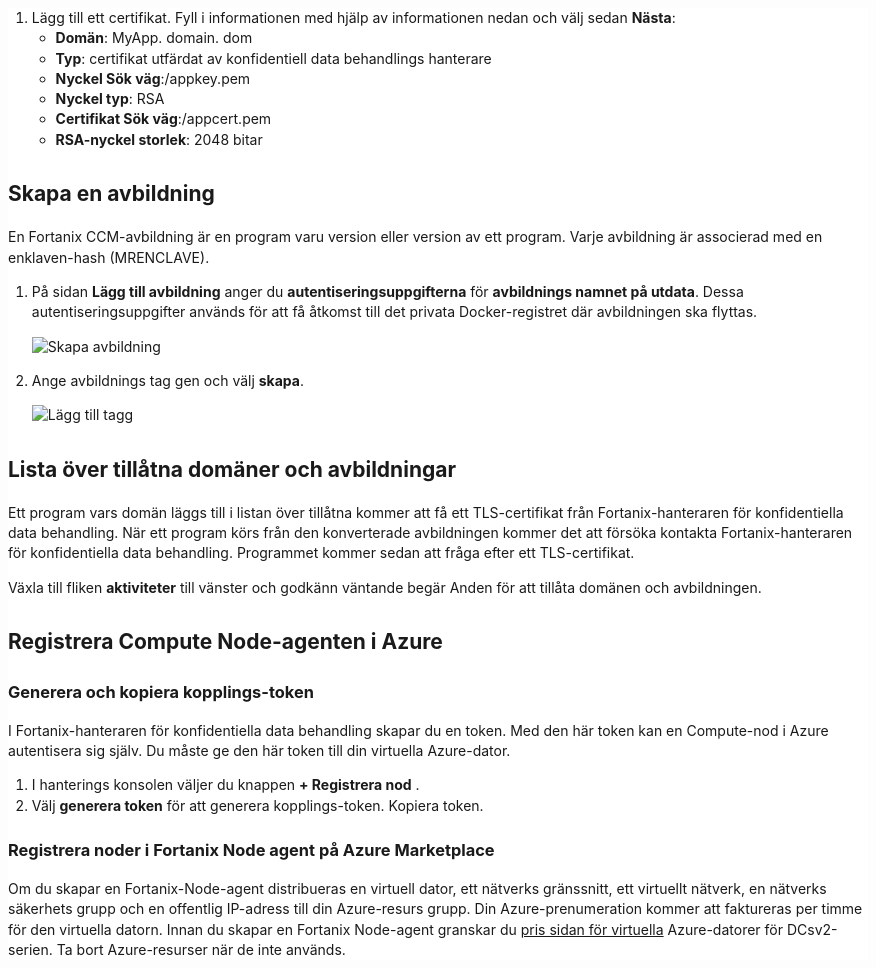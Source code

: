 1. Lägg till ett certifikat. Fyll i informationen med hjälp av informationen nedan och välj sedan **Nästa**:
    - **Domän**: MyApp. domain. dom
    - **Typ**: certifikat utfärdat av konfidentiell data behandlings hanterare
    - **Nyckel Sök väg**:/appkey.pem
    - **Nyckel typ**: RSA
    - **Certifikat Sök väg**:/appcert.pem
    - **RSA-nyckel storlek**: 2048 bitar


## <a name="create-an-image"></a>Skapa en avbildning
En Fortanix CCM-avbildning är en program varu version eller version av ett program. Varje avbildning är associerad med en enklaven-hash (MRENCLAVE).
1. På sidan **Lägg till avbildning** anger du **autentiseringsuppgifterna** för **avbildnings namnet på utdata**. Dessa autentiseringsuppgifter används för att få åtkomst till det privata Docker-registret där avbildningen ska flyttas.

    ![Skapa avbildning](media/how-to-fortanix-enclave-manager/create-image.png)
1. Ange avbildnings tag gen och välj **skapa**.

    ![Lägg till tagg](media/how-to-fortanix-enclave-manager/add-tag.png)

## <a name="domain-and-image-allow-listing"></a>Lista över tillåtna domäner och avbildningar
Ett program vars domän läggs till i listan över tillåtna kommer att få ett TLS-certifikat från Fortanix-hanteraren för konfidentiella data behandling. När ett program körs från den konverterade avbildningen kommer det att försöka kontakta Fortanix-hanteraren för konfidentiella data behandling. Programmet kommer sedan att fråga efter ett TLS-certifikat.

Växla till fliken **aktiviteter** till vänster och godkänn väntande begär Anden för att tillåta domänen och avbildningen.

## <a name="enroll-compute-node-agent-in-azure"></a>Registrera Compute Node-agenten i Azure

### <a name="generate-and-copy-join-token"></a>Generera och kopiera kopplings-token
I Fortanix-hanteraren för konfidentiella data behandling skapar du en token. Med den här token kan en Compute-nod i Azure autentisera sig själv. Du måste ge den här token till din virtuella Azure-dator.
1. I hanterings konsolen väljer du knappen **+ Registrera nod** .
1. Välj **generera token** för att generera kopplings-token. Kopiera token.

### <a name="enroll-nodes-into-fortanix-node-agent-in-azure-marketplace"></a>Registrera noder i Fortanix Node agent på Azure Marketplace

Om du skapar en Fortanix-Node-agent distribueras en virtuell dator, ett nätverks gränssnitt, ett virtuellt nätverk, en nätverks säkerhets grupp och en offentlig IP-adress till din Azure-resurs grupp. Din Azure-prenumeration kommer att faktureras per timme för den virtuella datorn. Innan du skapar en Fortanix Node-agent granskar du [pris sidan för virtuella](https://azure.microsoft.com/pricing/details/virtual-machines/linux/) Azure-datorer för DCsv2-serien. Ta bort Azure-resurser när de inte används.
